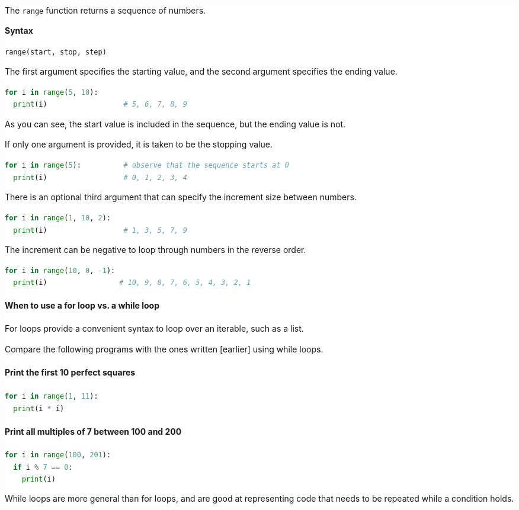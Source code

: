 The `range` function returns a sequence of numbers.

**Syntax**
```
range(start, stop, step)
```

The first argument specifies the starting value, and the second argument specifies
the ending value.

```python
for i in range(5, 10):
  print(i)                  # 5, 6, 7, 8, 9
```

As you can see, the start value is included in the sequence, but the ending value is not.

If only one argument is provided, it is taken to be the stopping value.

```python
for i in range(5):          # observe that the sequence starts at 0
  print(i)                  # 0, 1, 2, 3, 4
```

There is an optional third argument that can specify the increment size between numbers.

```python
for i in range(1, 10, 2):
  print(i)                  # 1, 3, 5, 7, 9
```

The increment can be negative to loop through numbers in the reverse order.

```python
for i in range(10, 0, -1):
  print(i)                 # 10, 9, 8, 7, 6, 5, 4, 3, 2, 1
```

#### When to use a for loop vs. a while loop

For loops provide a convenient syntax to loop over an iterable, such as a list.

Compare the following programs with the ones written [earlier] using while loops.

#### Print the first 10 perfect squares

```python
for i in range(1, 11):
  print(i * i)
```

#### Print all multiples of 7 between 100 and 200

```python
for i in range(100, 201):
  if i % 7 == 0:
    print(i)
```

While loops are more general than for loops, and are good at representing code
that needs to be repeated while a condition holds.
